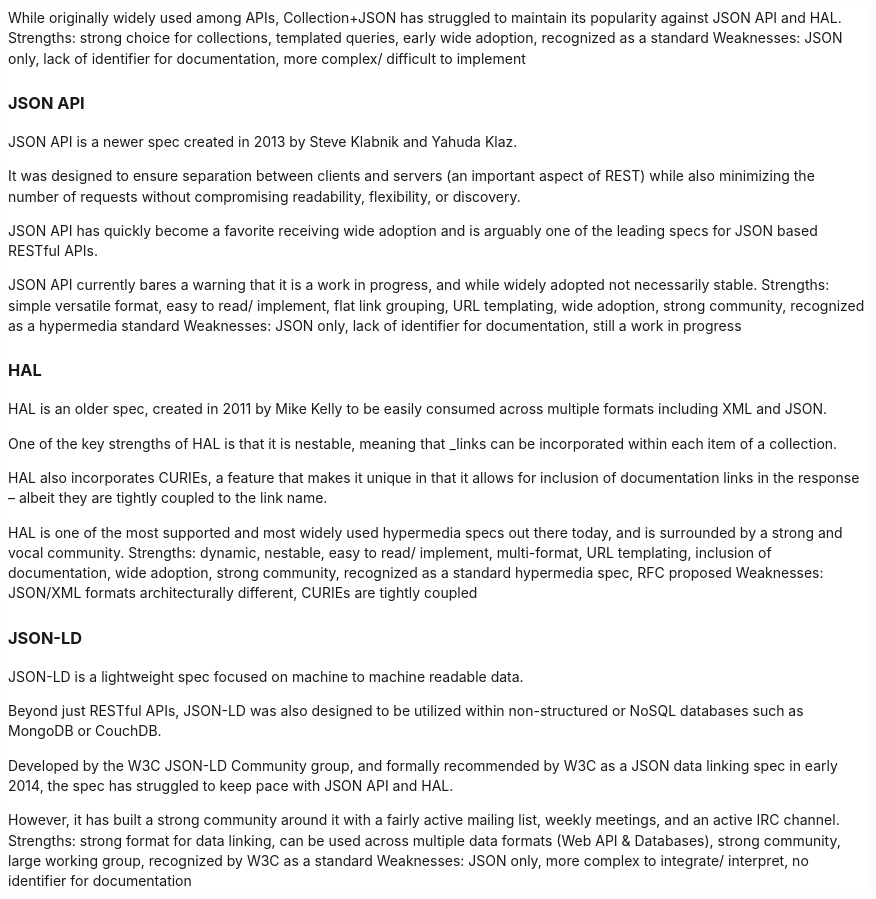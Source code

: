 While originally widely used among APIs, Collection+JSON has struggled to maintain its popularity against JSON API and HAL.
Strengths: strong choice for collections, templated queries, early wide adoption, recognized as a standard Weaknesses: JSON only, lack of identifier for documentation, more complex/ difficult to implement

### JSON API

JSON API is a newer spec created in 2013 by Steve Klabnik and Yahuda Klaz.

It was designed to ensure separation between clients and servers (an important aspect of REST) while also minimizing the number of requests without compromising readability, flexibility, or discovery.

JSON API has quickly become a favorite receiving wide adoption and is arguably one of the leading specs for JSON based RESTful APIs.

JSON API currently bares a warning that it is a work in progress, and while widely adopted not necessarily stable.
Strengths: simple versatile format, easy to read/ implement, flat link grouping, URL templating, wide adoption, strong community, recognized as a hypermedia standard
Weaknesses: JSON only, lack of identifier for documentation, still a work in progress

### HAL

HAL is an older spec, created in 2011 by Mike Kelly to be easily consumed across multiple formats including XML and JSON.

One of the key strengths of HAL is that it is nestable, meaning that _links can be incorporated within each item of a collection.

HAL also incorporates CURIEs, a feature that makes it unique in that it allows for inclusion of documentation links in the response – albeit they are tightly coupled to the link name.

HAL is one of the most supported and most widely used hypermedia specs out there today, and is surrounded by a strong and vocal community.
Strengths: dynamic, nestable, easy to read/ implement, multi-format, URL templating, inclusion of documentation, wide adoption, strong community, recognized as a standard hypermedia spec, RFC proposed Weaknesses: JSON/XML formats architecturally different, CURIEs are tightly coupled

### JSON-LD

JSON-LD is a lightweight spec focused on machine to machine readable data.

Beyond just RESTful APIs, JSON-LD was also designed to be utilized within non-structured or NoSQL databases such as MongoDB or CouchDB.

Developed by the W3C JSON-LD Community group, and formally recommended by W3C as a JSON data linking spec in early 2014, the spec has struggled to keep pace with JSON API and HAL.

However, it has built a strong community around it with a fairly active mailing list, weekly meetings, and an active IRC channel.
Strengths: strong format for data linking, can be used across multiple data formats (Web API & Databases), strong community, large working group, recognized by W3C as a standard
Weaknesses: JSON only, more complex to integrate/ interpret, no identifier for documentation
